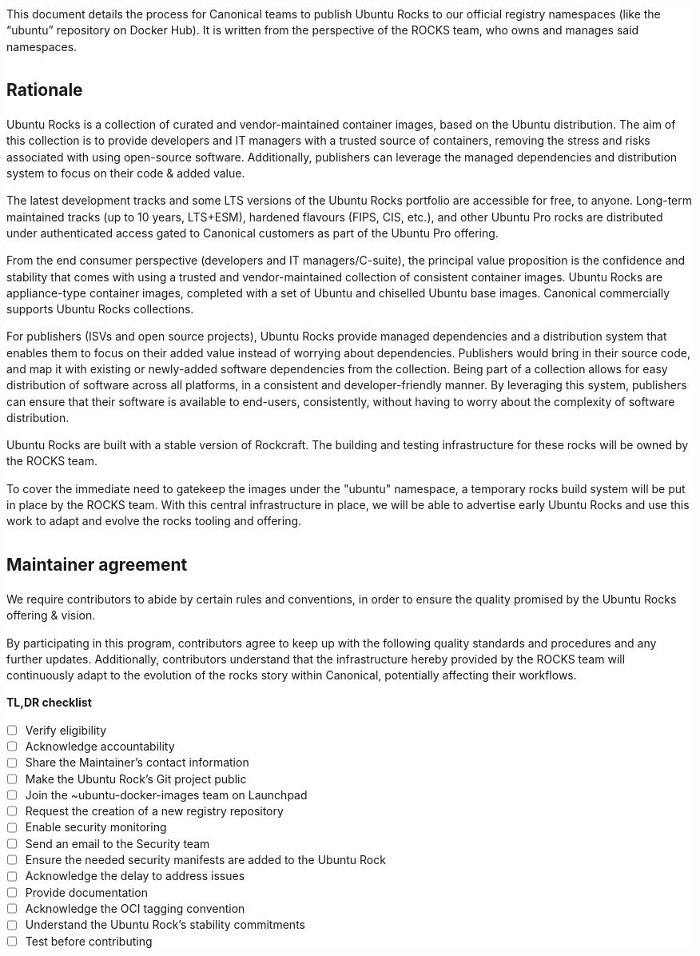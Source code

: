 This document details the process for Canonical teams to publish Ubuntu Rocks
to our official registry namespaces (like the “ubuntu” repository on Docker
Hub). It is written from the perspective of the ROCKS team, who owns and
manages said namespaces.

## Rationale

Ubuntu Rocks is a collection of curated and vendor-maintained container images,
based on the Ubuntu distribution. The aim of this collection is to provide
developers and IT managers with a trusted source of containers, removing the stress and risks associated with using open-source software. Additionally,
publishers can leverage the managed dependencies and distribution system to
focus on their code & added value.

The latest development tracks and some LTS versions of the Ubuntu Rocks
portfolio are accessible for free, to anyone. Long-term maintained tracks (up to 10 years, LTS+ESM), hardened flavours (FIPS, CIS, etc.), and other Ubuntu Pro rocks are distributed under authenticated access gated to Canonical customers as part of the Ubuntu Pro offering.

From the end consumer perspective (developers and IT managers/C-suite), the principal value proposition is the confidence and stability that comes with using a trusted and vendor-maintained collection of consistent container images. Ubuntu Rocks are appliance-type container images, completed with a set of Ubuntu and chiselled Ubuntu base images. Canonical commercially supports Ubuntu Rocks collections.

For publishers (ISVs and open source projects), Ubuntu Rocks provide managed dependencies and a distribution system that enables them to focus on their added value instead of worrying about dependencies.  Publishers would bring in their source code, and map it with existing or newly-added software dependencies from the collection. Being part of a collection allows for easy distribution of software across all platforms, in a consistent and developer-friendly manner. By leveraging this system, publishers can ensure that their software is available to end-users, consistently, without having to worry about the complexity of software distribution.

Ubuntu Rocks are built with a stable version of Rockcraft. The building and testing infrastructure for these rocks will be owned by the ROCKS team.

To cover the immediate need to gatekeep the images under the "ubuntu"
namespace, a temporary rocks build system will be put in place by the ROCKS team. With this central infrastructure in place, we will be able to advertise early Ubuntu Rocks and use this work to adapt and evolve the rocks tooling and offering.

## Maintainer agreement

We require contributors to abide by certain rules and conventions, in order to ensure the quality promised by the Ubuntu Rocks offering & vision.

By participating in this program, contributors agree to keep up with the following quality standards and procedures and any further updates. Additionally, contributors understand that the infrastructure hereby provided by the ROCKS team will continuously adapt to the evolution of the rocks story
within Canonical, potentially affecting their workflows.

**TL,DR checklist**

- [ ] Verify eligibility
- [ ] Acknowledge accountability
- [ ] Share the Maintainer’s contact information
- [ ] Make the Ubuntu Rock’s Git project public
- [ ] Join the ~ubuntu-docker-images team on Launchpad
- [ ] Request the creation of a new registry repository
- [ ] Enable security monitoring
- [ ] Send an email to the Security team
- [ ] Ensure the needed security manifests are added to the Ubuntu Rock
- [ ] Acknowledge the delay to address issues
- [ ] Provide documentation
- [ ] Acknowledge the OCI tagging convention
- [ ] Understand the Ubuntu Rock’s stability commitments
- [ ] Test before contributing
